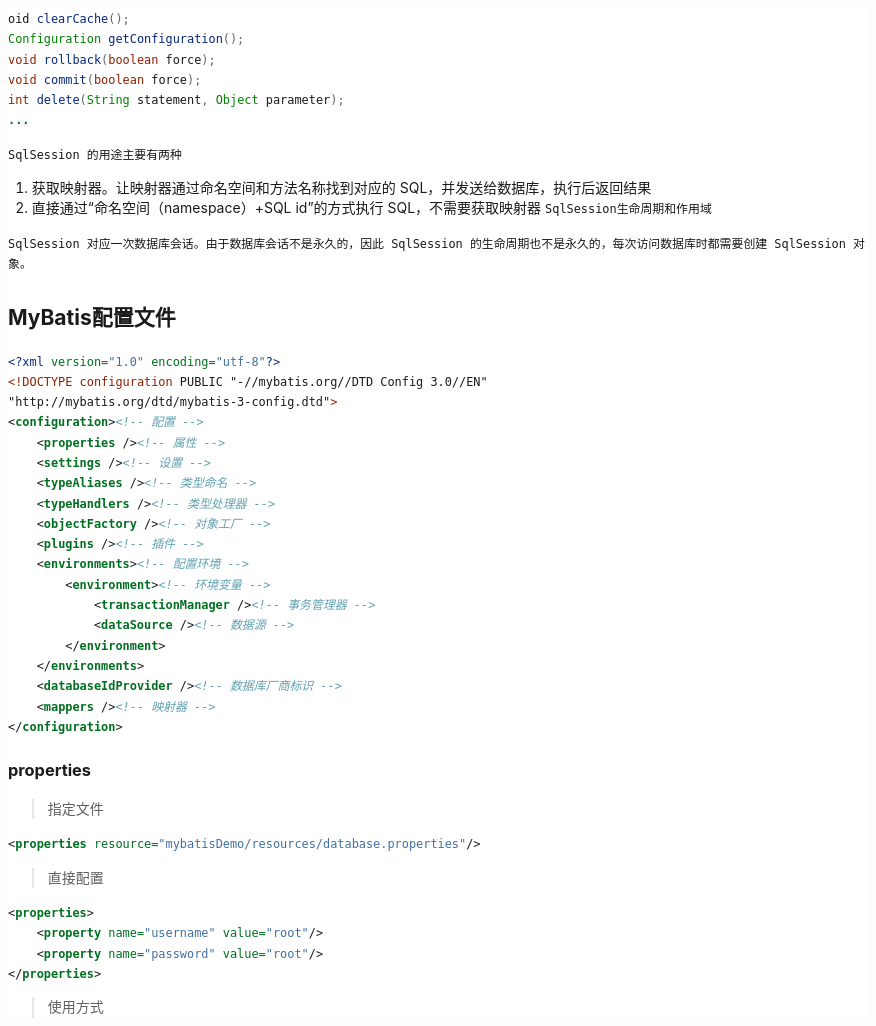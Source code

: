 
```java
oid clearCache();
Configuration getConfiguration();
void rollback(boolean force);
void commit(boolean force);
int delete(String statement, Object parameter);
...
```
`SqlSession 的用途主要有两种`

1. 获取映射器。让映射器通过命名空间和方法名称找到对应的 SQL，并发送给数据库，执行后返回结果
2. 直接通过“命名空间（namespace）+SQL id”的方式执行 SQL，不需要获取映射器
`SqlSession生命周期和作用域`
```
SqlSession 对应一次数据库会话。由于数据库会话不是永久的，因此 SqlSession 的生命周期也不是永久的，每次访问数据库时都需要创建 SqlSession 对象。
```
## MyBatis配置文件

```XML
<?xml version="1.0" encoding="utf-8"?>
<!DOCTYPE configuration PUBLIC "-//mybatis.org//DTD Config 3.0//EN"
"http://mybatis.org/dtd/mybatis-3-config.dtd">
<configuration><!-- 配置 -->
    <properties /><!-- 属性 -->
    <settings /><!-- 设置 -->
    <typeAliases /><!-- 类型命名 -->
    <typeHandlers /><!-- 类型处理器 -->
    <objectFactory /><!-- 对象工厂 -->
    <plugins /><!-- 插件 -->
    <environments><!-- 配置环境 -->
        <environment><!-- 环境变量 -->
            <transactionManager /><!-- 事务管理器 -->
            <dataSource /><!-- 数据源 -->
        </environment>
    </environments>
    <databaseIdProvider /><!-- 数据库厂商标识 -->
    <mappers /><!-- 映射器 -->
</configuration>
```
### properties
> 指定文件

```XML
<properties resource="mybatisDemo/resources/database.properties"/>
```

> 直接配置

```XML
<properties>
    <property name="username" value="root"/>
    <property name="password" value="root"/>
</properties>
```
> 使用方式
